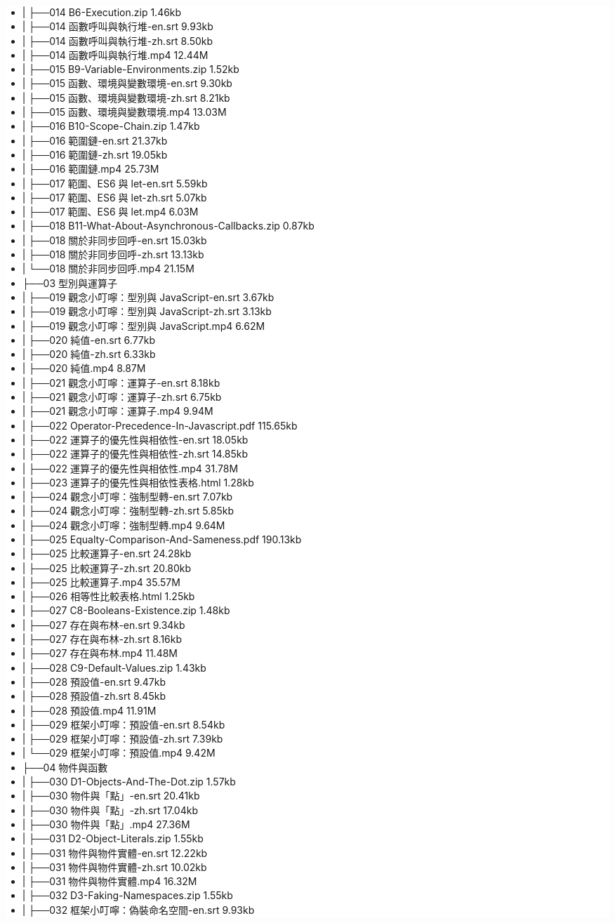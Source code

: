 - |   ├──014 B6-Execution.zip  1.46kb
- |   ├──014 函數呼叫與執行堆-en.srt  9.93kb
- |   ├──014 函數呼叫與執行堆-zh.srt  8.50kb
- |   ├──014 函數呼叫與執行堆.mp4  12.44M
- |   ├──015 B9-Variable-Environments.zip  1.52kb
- |   ├──015 函數、環境與變數環境-en.srt  9.30kb
- |   ├──015 函數、環境與變數環境-zh.srt  8.21kb
- |   ├──015 函數、環境與變數環境.mp4  13.03M
- |   ├──016 B10-Scope-Chain.zip  1.47kb
- |   ├──016 範圍鏈-en.srt  21.37kb
- |   ├──016 範圍鏈-zh.srt  19.05kb
- |   ├──016 範圍鏈.mp4  25.73M
- |   ├──017 範圍、ES6 與 let-en.srt  5.59kb
- |   ├──017 範圍、ES6 與 let-zh.srt  5.07kb
- |   ├──017 範圍、ES6 與 let.mp4  6.03M
- |   ├──018 B11-What-About-Asynchronous-Callbacks.zip  0.87kb
- |   ├──018 關於非同步回呼-en.srt  15.03kb
- |   ├──018 關於非同步回呼-zh.srt  13.13kb
- |   └──018 關於非同步回呼.mp4  21.15M
- ├──03 型別與運算子  
- |   ├──019 觀念小叮嚀：型別與 JavaScript-en.srt  3.67kb
- |   ├──019 觀念小叮嚀：型別與 JavaScript-zh.srt  3.13kb
- |   ├──019 觀念小叮嚀：型別與 JavaScript.mp4  6.62M
- |   ├──020 純值-en.srt  6.77kb
- |   ├──020 純值-zh.srt  6.33kb
- |   ├──020 純值.mp4  8.87M
- |   ├──021 觀念小叮嚀：運算子-en.srt  8.18kb
- |   ├──021 觀念小叮嚀：運算子-zh.srt  6.75kb
- |   ├──021 觀念小叮嚀：運算子.mp4  9.94M
- |   ├──022 Operator-Precedence-In-Javascript.pdf  115.65kb
- |   ├──022 運算子的優先性與相依性-en.srt  18.05kb
- |   ├──022 運算子的優先性與相依性-zh.srt  14.85kb
- |   ├──022 運算子的優先性與相依性.mp4  31.78M
- |   ├──023 運算子的優先性與相依性表格.html  1.28kb
- |   ├──024 觀念小叮嚀：強制型轉-en.srt  7.07kb
- |   ├──024 觀念小叮嚀：強制型轉-zh.srt  5.85kb
- |   ├──024 觀念小叮嚀：強制型轉.mp4  9.64M
- |   ├──025 Equalty-Comparison-And-Sameness.pdf  190.13kb
- |   ├──025 比較運算子-en.srt  24.28kb
- |   ├──025 比較運算子-zh.srt  20.80kb
- |   ├──025 比較運算子.mp4  35.57M
- |   ├──026 相等性比較表格.html  1.25kb
- |   ├──027 C8-Booleans-Existence.zip  1.48kb
- |   ├──027 存在與布林-en.srt  9.34kb
- |   ├──027 存在與布林-zh.srt  8.16kb
- |   ├──027 存在與布林.mp4  11.48M
- |   ├──028 C9-Default-Values.zip  1.43kb
- |   ├──028 預設值-en.srt  9.47kb
- |   ├──028 預設值-zh.srt  8.45kb
- |   ├──028 預設值.mp4  11.91M
- |   ├──029 框架小叮嚀：預設值-en.srt  8.54kb
- |   ├──029 框架小叮嚀：預設值-zh.srt  7.39kb
- |   └──029 框架小叮嚀：預設值.mp4  9.42M
- ├──04 物件與函數  
- |   ├──030 D1-Objects-And-The-Dot.zip  1.57kb
- |   ├──030 物件與「點」-en.srt  20.41kb
- |   ├──030 物件與「點」-zh.srt  17.04kb
- |   ├──030 物件與「點」.mp4  27.36M
- |   ├──031 D2-Object-Literals.zip  1.55kb
- |   ├──031 物件與物件實體-en.srt  12.22kb
- |   ├──031 物件與物件實體-zh.srt  10.02kb
- |   ├──031 物件與物件實體.mp4  16.32M
- |   ├──032 D3-Faking-Namespaces.zip  1.55kb
- |   ├──032 框架小叮嚀：偽裝命名空間-en.srt  9.93kb
